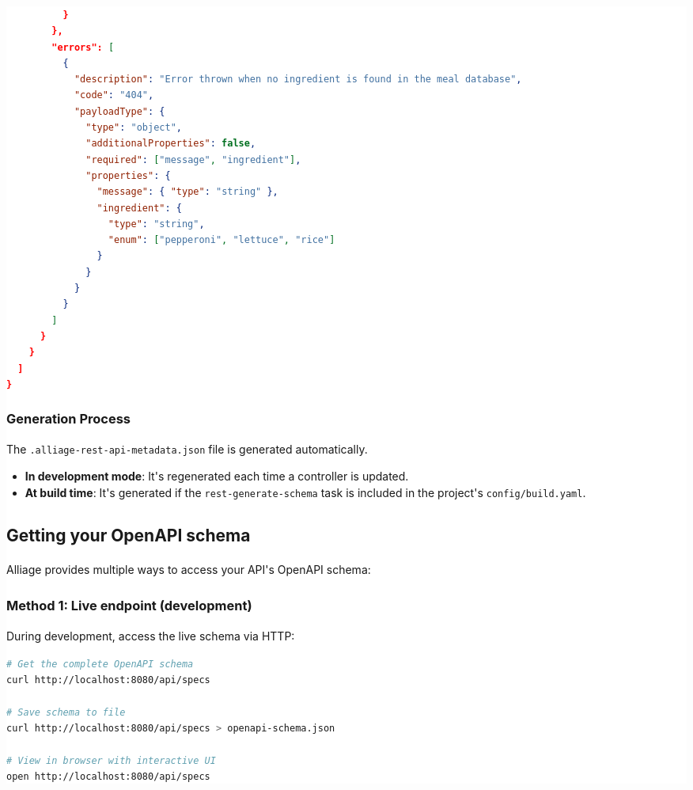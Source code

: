 ```json title=".alliage-rest-api-metadata.json"
          }
        },
        "errors": [
          {
            "description": "Error thrown when no ingredient is found in the meal database",
            "code": "404",
            "payloadType": {
              "type": "object",
              "additionalProperties": false,
              "required": ["message", "ingredient"],
              "properties": {
                "message": { "type": "string" },
                "ingredient": {
                  "type": "string",
                  "enum": ["pepperoni", "lettuce", "rice"]
                }
              }
            }
          }
        ]
      }
    }
  ]
}
```

### Generation Process

The `.alliage-rest-api-metadata.json` file is generated automatically.

- **In development mode**: It's regenerated each time a controller is updated.
- **At build time**: It's generated if the `rest-generate-schema` task is included in the project's `config/build.yaml`.

## Getting your OpenAPI schema

Alliage provides multiple ways to access your API's OpenAPI schema:

### Method 1: Live endpoint (development)

During development, access the live schema via HTTP:

```bash
# Get the complete OpenAPI schema
curl http://localhost:8080/api/specs

# Save schema to file
curl http://localhost:8080/api/specs > openapi-schema.json

# View in browser with interactive UI
open http://localhost:8080/api/specs
```
